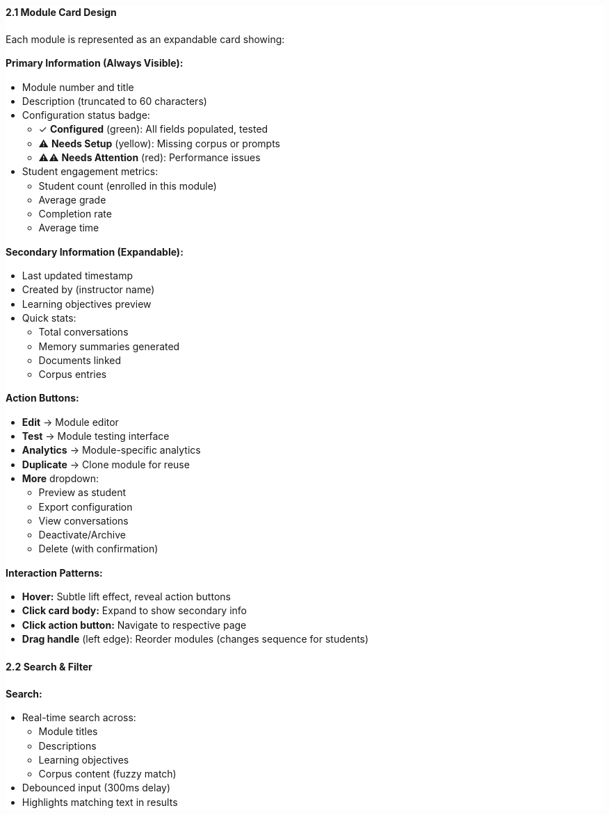 #### **2.1 Module Card Design**
Each module is represented as an expandable card showing:

**Primary Information (Always Visible):**
- Module number and title
- Description (truncated to 60 characters)
- Configuration status badge:
  - ✓ **Configured** (green): All fields populated, tested
  - ⚠ **Needs Setup** (yellow): Missing corpus or prompts
  - ⚠⚠ **Needs Attention** (red): Performance issues
- Student engagement metrics:
  - Student count (enrolled in this module)
  - Average grade
  - Completion rate
  - Average time

**Secondary Information (Expandable):**
- Last updated timestamp
- Created by (instructor name)
- Learning objectives preview
- Quick stats:
  - Total conversations
  - Memory summaries generated
  - Documents linked
  - Corpus entries

**Action Buttons:**
- **Edit** → Module editor
- **Test** → Module testing interface
- **Analytics** → Module-specific analytics
- **Duplicate** → Clone module for reuse
- **More** dropdown:
  - Preview as student
  - Export configuration
  - View conversations
  - Deactivate/Archive
  - Delete (with confirmation)

**Interaction Patterns:**
- **Hover:** Subtle lift effect, reveal action buttons
- **Click card body:** Expand to show secondary info
- **Click action button:** Navigate to respective page
- **Drag handle** (left edge): Reorder modules (changes sequence for students)

#### **2.2 Search & Filter**

**Search:**
- Real-time search across:
  - Module titles
  - Descriptions
  - Learning objectives
  - Corpus content (fuzzy match)
- Debounced input (300ms delay)
- Highlights matching text in results
